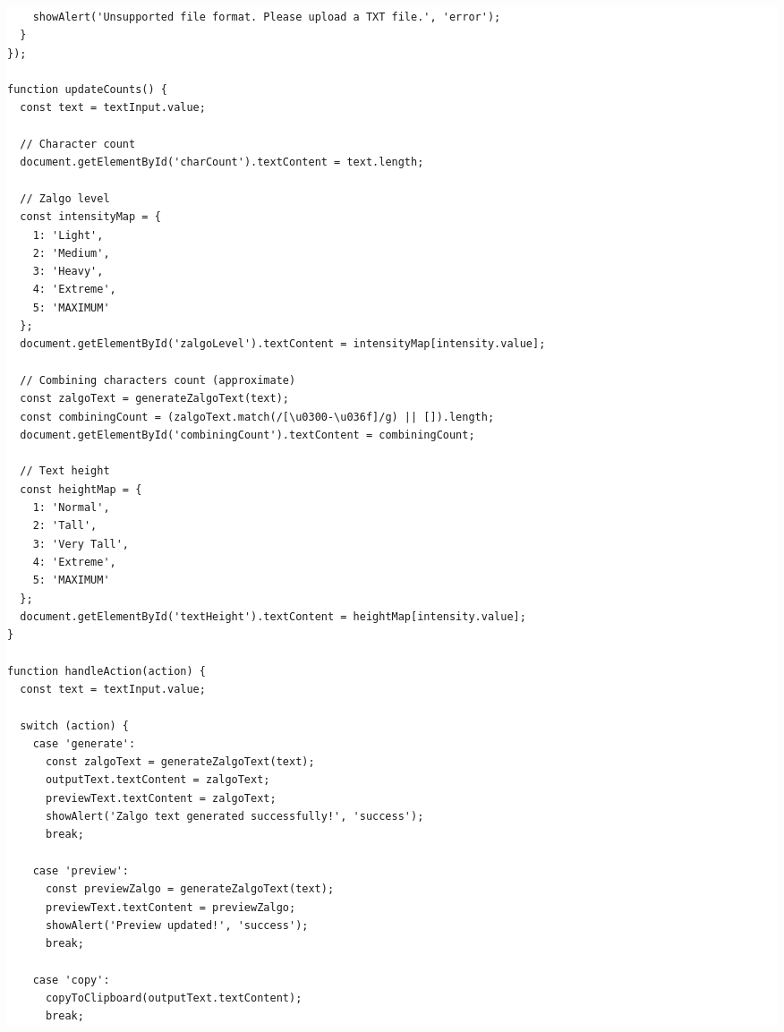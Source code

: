         showAlert('Unsupported file format. Please upload a TXT file.', 'error');
      }
    });

    function updateCounts() {
      const text = textInput.value;

      // Character count
      document.getElementById('charCount').textContent = text.length;

      // Zalgo level
      const intensityMap = {
        1: 'Light',
        2: 'Medium', 
        3: 'Heavy',
        4: 'Extreme',
        5: 'MAXIMUM'
      };
      document.getElementById('zalgoLevel').textContent = intensityMap[intensity.value];

      // Combining characters count (approximate)
      const zalgoText = generateZalgoText(text);
      const combiningCount = (zalgoText.match(/[\u0300-\u036f]/g) || []).length;
      document.getElementById('combiningCount').textContent = combiningCount;

      // Text height
      const heightMap = {
        1: 'Normal',
        2: 'Tall',
        3: 'Very Tall', 
        4: 'Extreme',
        5: 'MAXIMUM'
      };
      document.getElementById('textHeight').textContent = heightMap[intensity.value];
    }

    function handleAction(action) {
      const text = textInput.value;
      
      switch (action) {
        case 'generate':
          const zalgoText = generateZalgoText(text);
          outputText.textContent = zalgoText;
          previewText.textContent = zalgoText;
          showAlert('Zalgo text generated successfully!', 'success');
          break;

        case 'preview':
          const previewZalgo = generateZalgoText(text);
          previewText.textContent = previewZalgo;
          showAlert('Preview updated!', 'success');
          break;

        case 'copy':
          copyToClipboard(outputText.textContent);
          break;
